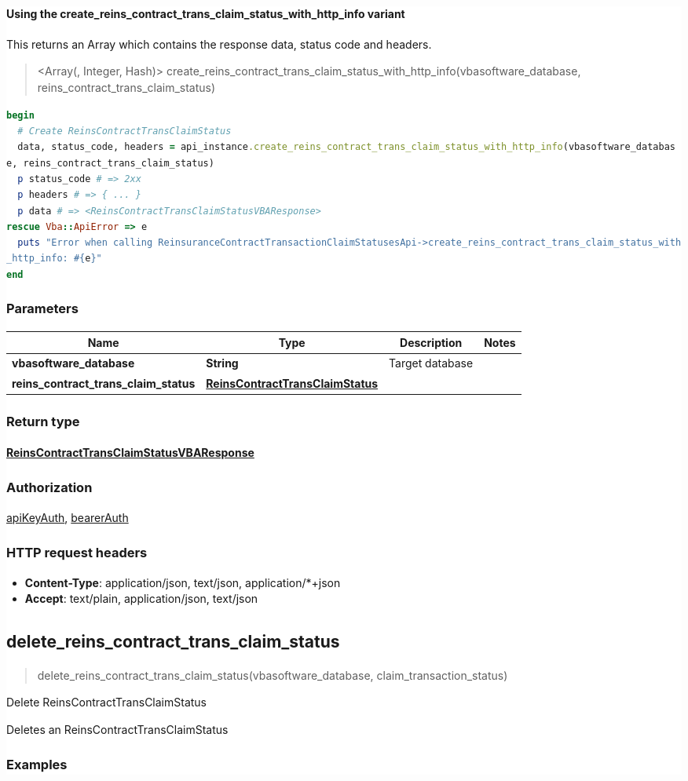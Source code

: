 #### Using the create_reins_contract_trans_claim_status_with_http_info variant

This returns an Array which contains the response data, status code and headers.

> <Array(<ReinsContractTransClaimStatusVBAResponse>, Integer, Hash)> create_reins_contract_trans_claim_status_with_http_info(vbasoftware_database, reins_contract_trans_claim_status)

```ruby
begin
  # Create ReinsContractTransClaimStatus
  data, status_code, headers = api_instance.create_reins_contract_trans_claim_status_with_http_info(vbasoftware_database, reins_contract_trans_claim_status)
  p status_code # => 2xx
  p headers # => { ... }
  p data # => <ReinsContractTransClaimStatusVBAResponse>
rescue Vba::ApiError => e
  puts "Error when calling ReinsuranceContractTransactionClaimStatusesApi->create_reins_contract_trans_claim_status_with_http_info: #{e}"
end
```

### Parameters

| Name | Type | Description | Notes |
| ---- | ---- | ----------- | ----- |
| **vbasoftware_database** | **String** | Target database |  |
| **reins_contract_trans_claim_status** | [**ReinsContractTransClaimStatus**](ReinsContractTransClaimStatus.md) |  |  |

### Return type

[**ReinsContractTransClaimStatusVBAResponse**](ReinsContractTransClaimStatusVBAResponse.md)

### Authorization

[apiKeyAuth](../README.md#apiKeyAuth), [bearerAuth](../README.md#bearerAuth)

### HTTP request headers

- **Content-Type**: application/json, text/json, application/*+json
- **Accept**: text/plain, application/json, text/json


## delete_reins_contract_trans_claim_status

> delete_reins_contract_trans_claim_status(vbasoftware_database, claim_transaction_status)

Delete ReinsContractTransClaimStatus

Deletes an ReinsContractTransClaimStatus

### Examples

